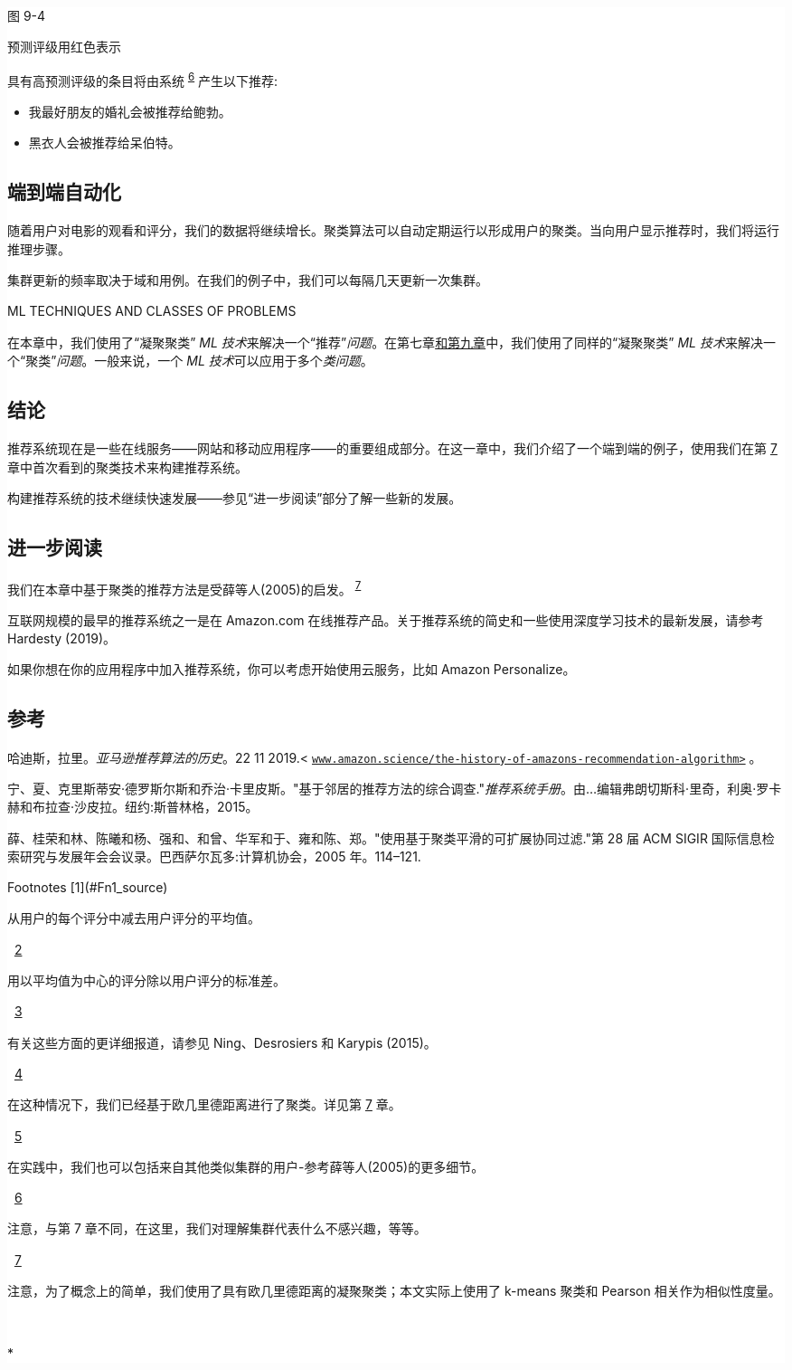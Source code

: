 图 9-4

预测评级用红色表示

具有高预测评级的条目将由系统 <sup>[6](#Fn6)</sup> 产生以下推荐:

*   我最好朋友的婚礼会被推荐给鲍勃。

*   黑衣人会被推荐给呆伯特。

## 端到端自动化

随着用户对电影的观看和评分，我们的数据将继续增长。聚类算法可以自动定期运行以形成用户的聚类。当向用户显示推荐时，我们将运行推理步骤。

集群更新的频率取决于域和用例。在我们的例子中，我们可以每隔几天更新一次集群。

ML TECHNIQUES AND CLASSES OF PROBLEMS

在本章中，我们使用了“凝聚聚类” *ML 技术*来解决一个“推荐”*问题*。在第七章[和第九章](07.html)中，我们使用了同样的“凝聚聚类” *ML 技术*来解决一个“聚类”*问题*。一般来说，一个 *ML 技术*可以应用于多个*类问题*。

## 结论

推荐系统现在是一些在线服务——网站和移动应用程序——的重要组成部分。在这一章中，我们介绍了一个端到端的例子，使用我们在第 [7](07.html) 章中首次看到的聚类技术来构建推荐系统。

构建推荐系统的技术继续快速发展——参见“进一步阅读”部分了解一些新的发展。

## 进一步阅读

我们在本章中基于聚类的推荐方法是受薛等人(2005)的启发。 <sup>[7](#Fn7)</sup>

互联网规模的最早的推荐系统之一是在 Amazon.com 在线推荐产品。关于推荐系统的简史和一些使用深度学习技术的最新发展，请参考 Hardesty (2019)。

如果你想在你的应用程序中加入推荐系统，你可以考虑开始使用云服务，比如 Amazon Personalize。

## 参考

哈迪斯，拉里。*亚马逊推荐算法的历史*。22 11 2019.< [`www.amazon.science/the-history-of-amazons-recommendation-algorithm>`](http://www.amazon.science/the-history-of-amazons-recommendation-algorithm%253e) 。

宁、夏、克里斯蒂安·德罗斯尔斯和乔治·卡里皮斯。"基于邻居的推荐方法的综合调查."*推荐系统手册*。由…编辑弗朗切斯科·里奇，利奥·罗卡赫和布拉查·沙皮拉。纽约:斯普林格，2015。

薛、桂荣和林、陈曦和杨、强和、和曾、华军和于、雍和陈、郑。"使用基于聚类平滑的可扩展协同过滤."第 28 届 ACM SIGIR 国际信息检索研究与发展年会会议录。巴西萨尔瓦多:计算机协会，2005 年。114–121.

<aside aria-label="Footnotes" class="FootnoteSection" epub:type="footnotes">Footnotes [1](#Fn1_source)

从用户的每个评分中减去用户评分的平均值。

  [2](#Fn2_source)

用以平均值为中心的评分除以用户评分的标准差。

  [3](#Fn3_source)

有关这些方面的更详细报道，请参见 Ning、Desrosiers 和 Karypis (2015)。

  [4](#Fn4_source)

在这种情况下，我们已经基于欧几里德距离进行了聚类。详见第 [7](07.html) 章。

  [5](#Fn5_source)

在实践中，我们也可以包括来自其他类似集群的用户-参考薛等人(2005)的更多细节。

  [6](#Fn6_source)

注意，与第 7 章不同，在这里，我们对理解集群代表什么不感兴趣，等等。

  [7](#Fn7_source)

注意，为了概念上的简单，我们使用了具有欧几里德距离的凝聚聚类；本文实际上使用了 k-means 聚类和 Pearson 相关作为相似性度量。

 </aside>*